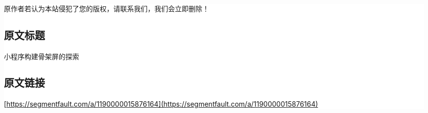 原作者若认为本站侵犯了您的版权，请联系我们，我们会立即删除！

## 原文标题
小程序构建骨架屏的探索

## 原文链接
[https://segmentfault.com/a/1190000015876164](https://segmentfault.com/a/1190000015876164)

